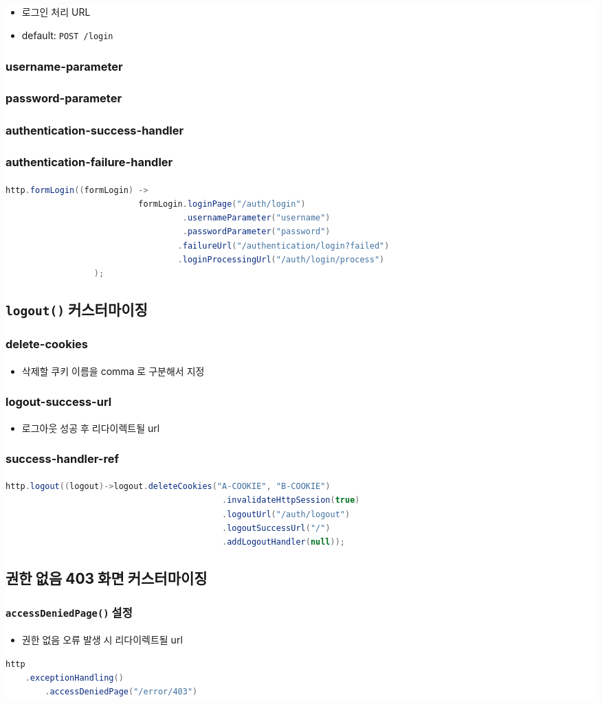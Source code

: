 - 로그인 처리 URL
    
- default: `POST /login`
    

### username-parameter

### password-parameter

### authentication-success-handler

### authentication-failure-handler

```java
http.formLogin((formLogin) ->
                           formLogin.loginPage("/auth/login")
                                    .usernameParameter("username")
                                    .passwordParameter("password")
                                   .failureUrl("/authentication/login?failed")
                                   .loginProcessingUrl("/auth/login/process")
                  );
```

## `logout()` 커스터마이징

### delete-cookies

- 삭제할 쿠키 이름을 comma 로 구분해서 지정
    

### logout-success-url

- 로그아웃 성공 후 리다이렉트될 url
    

### success-handler-ref

```java
http.logout((logout)->logout.deleteCookies("A-COOKIE", "B-COOKIE")
                                            .invalidateHttpSession(true)
                                            .logoutUrl("/auth/logout")
                                            .logoutSuccessUrl("/")
                                            .addLogoutHandler(null));
```

## 권한 없음 403 화면 커스터마이징

### `accessDeniedPage()` 설정

- 권한 없음 오류 발생 시 리다이렉트될 url
    

```java
http
    .exceptionHandling()
        .accessDeniedPage("/error/403")
```
